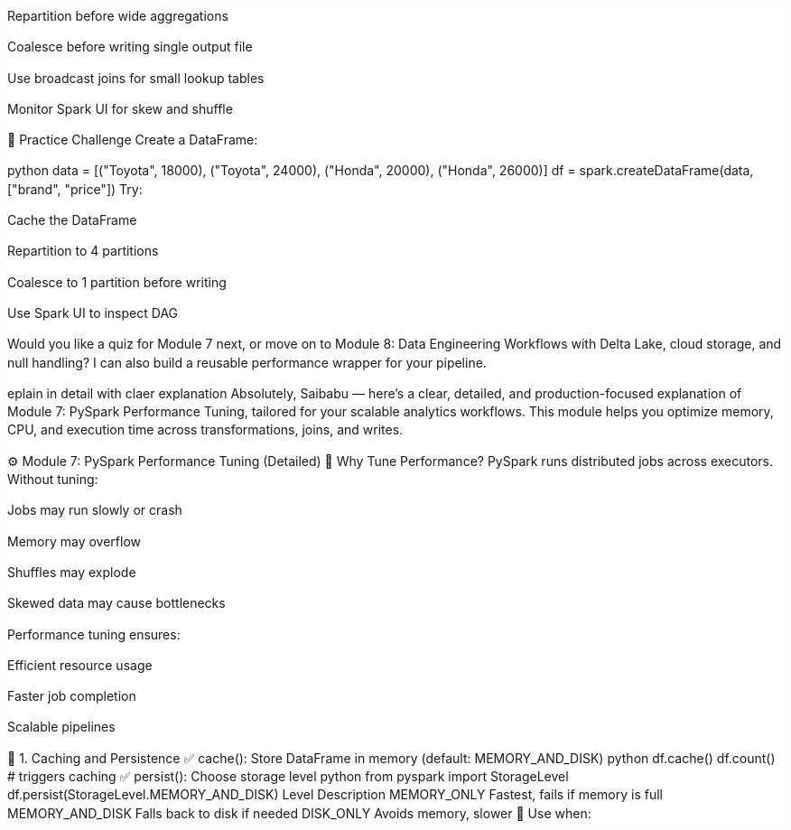 Repartition before wide aggregations

Coalesce before writing single output file

Use broadcast joins for small lookup tables

Monitor Spark UI for skew and shuffle

🧪 Practice Challenge
Create a DataFrame:

python
data = [("Toyota", 18000), ("Toyota", 24000), ("Honda", 20000), ("Honda", 26000)]
df = spark.createDataFrame(data, ["brand", "price"])
Try:

Cache the DataFrame

Repartition to 4 partitions

Coalesce to 1 partition before writing

Use Spark UI to inspect DAG

Would you like a quiz for Module 7 next, or move on to Module 8: Data Engineering Workflows with Delta Lake, cloud storage, and null handling? I can also build a reusable performance wrapper for your pipeline.

eplain in detail with claer explanation
Absolutely, Saibabu — here’s a clear, detailed, and production-focused explanation of Module 7: PySpark Performance Tuning, tailored for your scalable analytics workflows. This module helps you optimize memory, CPU, and execution time across transformations, joins, and writes.

⚙️ Module 7: PySpark Performance Tuning (Detailed)
🔧 Why Tune Performance?
PySpark runs distributed jobs across executors. Without tuning:

Jobs may run slowly or crash

Memory may overflow

Shuffles may explode

Skewed data may cause bottlenecks

Performance tuning ensures:

Efficient resource usage

Faster job completion

Scalable pipelines

🔹 1. Caching and Persistence
✅ cache(): Store DataFrame in memory (default: MEMORY_AND_DISK)
python
df.cache()
df.count()  # triggers caching
✅ persist(): Choose storage level
python
from pyspark import StorageLevel
df.persist(StorageLevel.MEMORY_AND_DISK)
Level	Description
MEMORY_ONLY	Fastest, fails if memory is full
MEMORY_AND_DISK	Falls back to disk if needed
DISK_ONLY	Avoids memory, slower
🧠 Use when:
